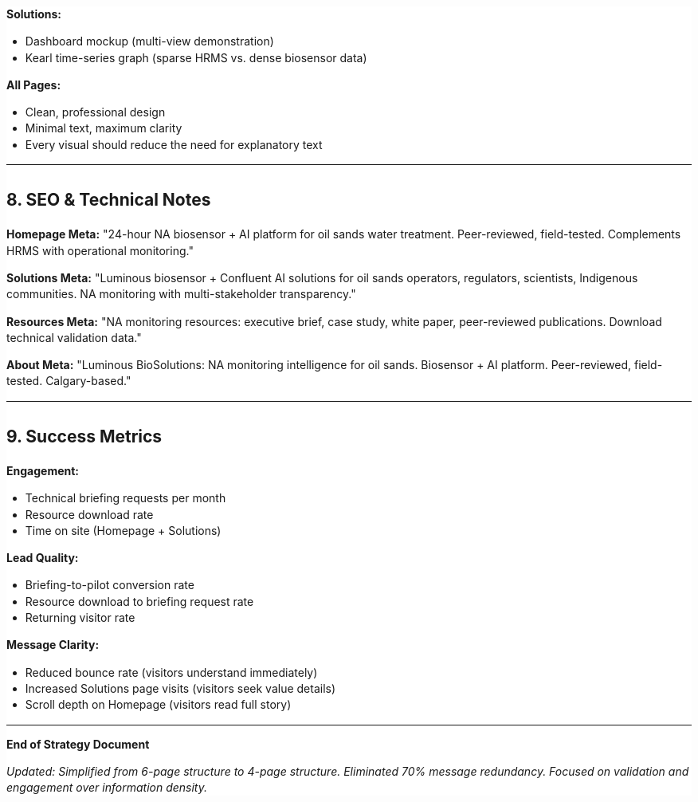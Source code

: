 **Solutions:**
- Dashboard mockup (multi-view demonstration)
- Kearl time-series graph (sparse HRMS vs. dense biosensor data)

**All Pages:**
- Clean, professional design
- Minimal text, maximum clarity
- Every visual should reduce the need for explanatory text

---

## 8. SEO & Technical Notes

**Homepage Meta:** "24-hour NA biosensor + AI platform for oil sands water treatment. Peer-reviewed, field-tested. Complements HRMS with operational monitoring."

**Solutions Meta:** "Luminous biosensor + Confluent AI solutions for oil sands operators, regulators, scientists, Indigenous communities. NA monitoring with multi-stakeholder transparency."

**Resources Meta:** "NA monitoring resources: executive brief, case study, white paper, peer-reviewed publications. Download technical validation data."

**About Meta:** "Luminous BioSolutions: NA monitoring intelligence for oil sands. Biosensor + AI platform. Peer-reviewed, field-tested. Calgary-based."

---

## 9. Success Metrics

**Engagement:**
- Technical briefing requests per month
- Resource download rate
- Time on site (Homepage + Solutions)

**Lead Quality:**
- Briefing-to-pilot conversion rate
- Resource download to briefing request rate
- Returning visitor rate

**Message Clarity:**
- Reduced bounce rate (visitors understand immediately)
- Increased Solutions page visits (visitors seek value details)
- Scroll depth on Homepage (visitors read full story)

---

**End of Strategy Document**

*Updated: Simplified from 6-page structure to 4-page structure. Eliminated 70% message redundancy. Focused on validation and engagement over information density.*